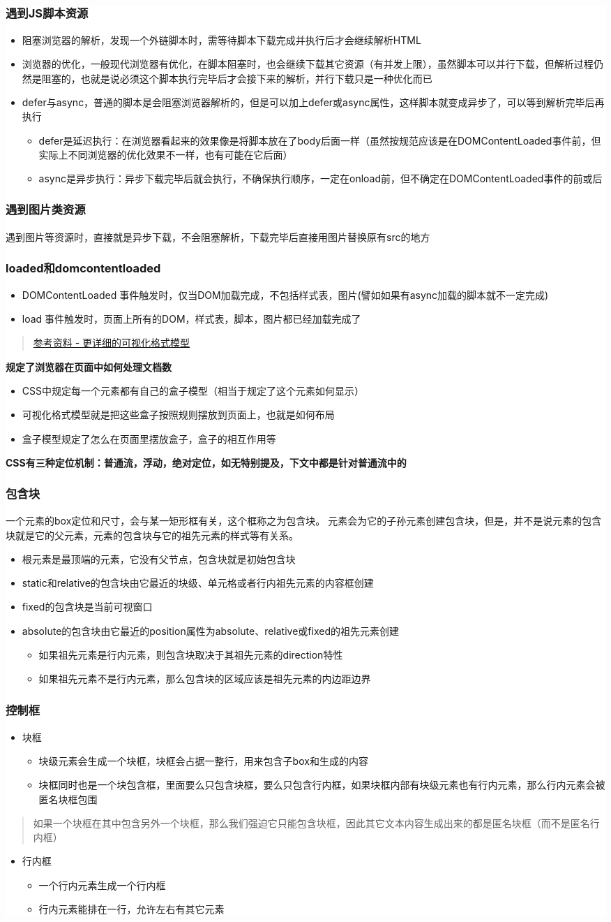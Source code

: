 ### 遇到JS脚本资源
- 阻塞浏览器的解析，发现一个外链脚本时，需等待脚本下载完成并执行后才会继续解析HTML

- 浏览器的优化，一般现代浏览器有优化，在脚本阻塞时，也会继续下载其它资源（有并发上限），虽然脚本可以并行下载，但解析过程仍然是阻塞的，也就是说必须这个脚本执行完毕后才会接下来的解析，并行下载只是一种优化而已

- defer与async，普通的脚本是会阻塞浏览器解析的，但是可以加上defer或async属性，这样脚本就变成异步了，可以等到解析完毕后再执行
  - defer是延迟执行：在浏览器看起来的效果像是将脚本放在了body后面一样（虽然按规范应该是在DOMContentLoaded事件前，但实际上不同浏览器的优化效果不一样，也有可能在它后面）

  - async是异步执行：异步下载完毕后就会执行，不确保执行顺序，一定在onload前，但不确定在DOMContentLoaded事件的前或后

### 遇到图片类资源
遇到图片等资源时，直接就是异步下载，不会阻塞解析，下载完毕后直接用图片替换原有src的地方

### loaded和domcontentloaded
- DOMContentLoaded 事件触发时，仅当DOM加载完成，不包括样式表，图片(譬如如果有async加载的脚本就不一定完成)

- load 事件触发时，页面上所有的DOM，样式表，脚本，图片都已经加载完成了

>[参考资料 - 更详细的可视化格式模型](http://bbs.csdn.net/topics/340204423)

**规定了浏览器在页面中如何处理文档数**

- CSS中规定每一个元素都有自己的盒子模型（相当于规定了这个元素如何显示）

- 可视化格式模型就是把这些盒子按照规则摆放到页面上，也就是如何布局

- 盒子模型规定了怎么在页面里摆放盒子，盒子的相互作用等

**CSS有三种定位机制：普通流，浮动，绝对定位，如无特别提及，下文中都是针对普通流中的**

### 包含块
一个元素的box定位和尺寸，会与某一矩形框有关，这个框称之为包含块。
元素会为它的子孙元素创建包含块，但是，并不是说元素的包含块就是它的父元素，元素的包含块与它的祖先元素的样式等有关系。
- 根元素是最顶端的元素，它没有父节点，包含块就是初始包含块

- static和relative的包含块由它最近的块级、单元格或者行内祖先元素的内容框创建

- fixed的包含块是当前可视窗口

- absolute的包含块由它最近的position属性为absolute、relative或fixed的祖先元素创建
  - 如果祖先元素是行内元素，则包含块取决于其祖先元素的direction特性

  - 如果祖先元素不是行内元素，那么包含块的区域应该是祖先元素的内边距边界

### 控制框

- 块框
  - 块级元素会生成一个块框，块框会占据一整行，用来包含子box和生成的内容

  - 块框同时也是一个块包含框，里面要么只包含块框，要么只包含行内框，如果块框内部有块级元素也有行内元素，那么行内元素会被匿名块框包围

> 如果一个块框在其中包含另外一个块框，那么我们强迫它只能包含块框，因此其它文本内容生成出来的都是匿名块框（而不是匿名行内框）

- 行内框
  - 一个行内元素生成一个行内框

  - 行内元素能排在一行，允许左右有其它元素
